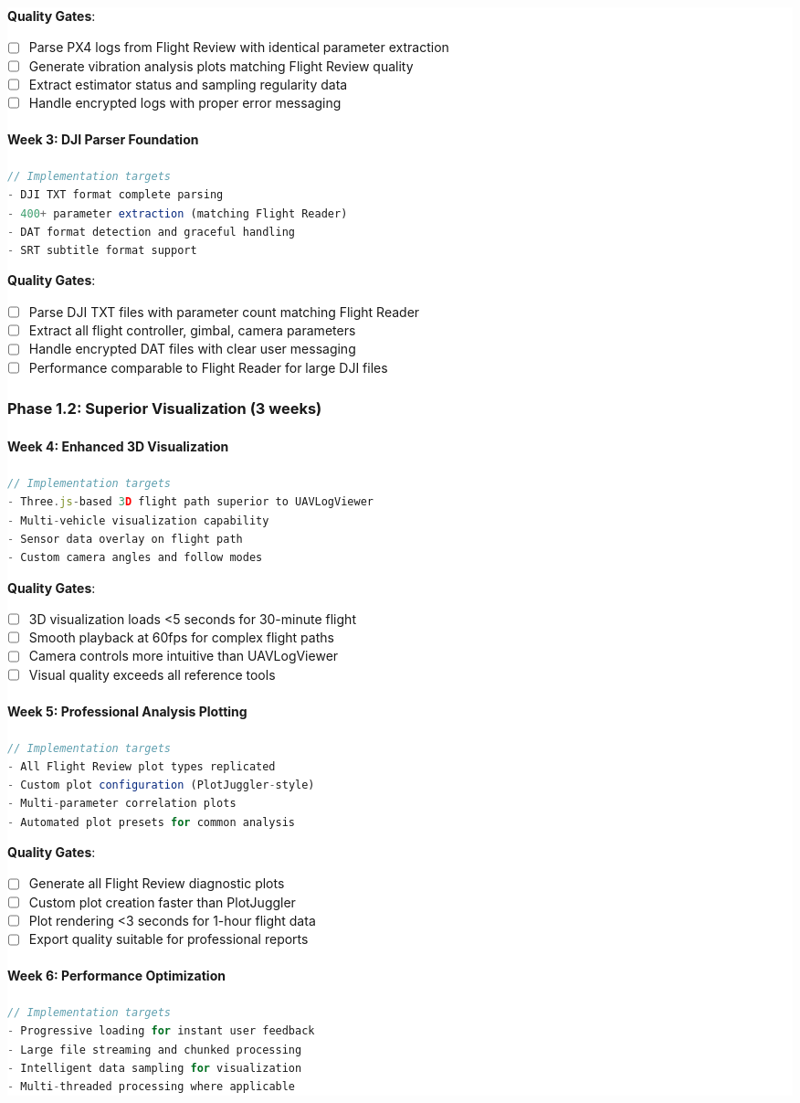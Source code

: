 **Quality Gates**:
- [ ] Parse PX4 logs from Flight Review with identical parameter extraction
- [ ] Generate vibration analysis plots matching Flight Review quality
- [ ] Extract estimator status and sampling regularity data
- [ ] Handle encrypted logs with proper error messaging

#### Week 3: DJI Parser Foundation
```typescript
// Implementation targets  
- DJI TXT format complete parsing
- 400+ parameter extraction (matching Flight Reader)
- DAT format detection and graceful handling
- SRT subtitle format support
```

**Quality Gates**:
- [ ] Parse DJI TXT files with parameter count matching Flight Reader
- [ ] Extract all flight controller, gimbal, camera parameters
- [ ] Handle encrypted DAT files with clear user messaging
- [ ] Performance comparable to Flight Reader for large DJI files

### Phase 1.2: Superior Visualization (3 weeks)

#### Week 4: Enhanced 3D Visualization
```typescript
// Implementation targets
- Three.js-based 3D flight path superior to UAVLogViewer
- Multi-vehicle visualization capability
- Sensor data overlay on flight path
- Custom camera angles and follow modes
```

**Quality Gates**:
- [ ] 3D visualization loads <5 seconds for 30-minute flight
- [ ] Smooth playback at 60fps for complex flight paths
- [ ] Camera controls more intuitive than UAVLogViewer
- [ ] Visual quality exceeds all reference tools

#### Week 5: Professional Analysis Plotting
```typescript
// Implementation targets
- All Flight Review plot types replicated
- Custom plot configuration (PlotJuggler-style)
- Multi-parameter correlation plots
- Automated plot presets for common analysis
```

**Quality Gates**:
- [ ] Generate all Flight Review diagnostic plots
- [ ] Custom plot creation faster than PlotJuggler
- [ ] Plot rendering <3 seconds for 1-hour flight data
- [ ] Export quality suitable for professional reports

#### Week 6: Performance Optimization
```typescript
// Implementation targets
- Progressive loading for instant user feedback
- Large file streaming and chunked processing
- Intelligent data sampling for visualization
- Multi-threaded processing where applicable
```
